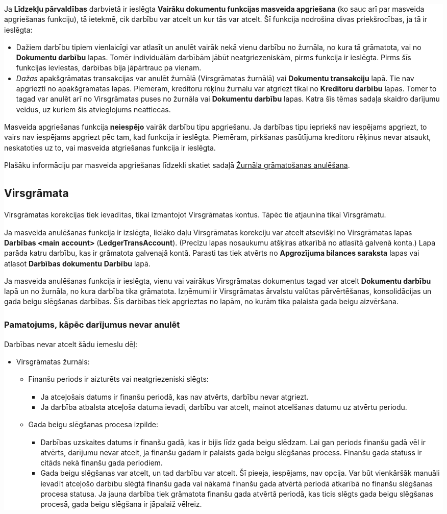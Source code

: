Ja **Līdzekļu pārvaldības** darbvietā ir ieslēgta **Vairāku dokumentu funkcijas masveida apgriešana** (ko sauc arī par masveida apgriešanas funkciju), tā ietekmē, cik darbību var atcelt un kur tās var atcelt. Šī funkcija nodrošina divas priekšrocības, ja tā ir ieslēgta:

- Dažiem darbību tipiem vienlaicīgi var atlasīt un anulēt vairāk nekā vienu darbību no žurnāla, no kura tā grāmatota, vai no **Dokumentu darbību** lapas. Tomēr individuālām darbībām jābūt neatgriezeniskām, pirms funkcija ir ieslēgta. Pirms šīs funkcijas ieviestas, darbības bija jāpārtrauc pa vienam.
- *Dažas* apakšgrāmatas transakcijas var anulēt žurnālā (Virsgrāmatas žurnālā) vai **Dokumentu transakciju** lapā. Tie nav apgriezti no apakšgrāmatas lapas. Piemēram, kreditoru rēķinu žurnālu var atgriezt tikai no **Kreditoru darbību** lapas. Tomēr to tagad var anulēt arī no Virsgrāmatas puses no žurnāla vai **Dokumentu darbību** lapas. Katra šīs tēmas sadaļa skaidro darījumu veidus, uz kuriem šis atvieglojums neattiecas.

Masveida apgriešanas funkcija **neiespējo** vairāk darbību tipu apgriešanu. Ja darbības tipu iepriekš nav iespējams apgriezt, to vairs nav iespējams apgriezt pēc tam, kad funkcija ir ieslēgta. Piemēram, pirkšanas pasūtījuma kreditoru rēķinus nevar atsaukt, neskatoties uz to, vai masveida atgriešanas funkcija ir ieslēgta.

Plašāku informāciju par masveida apgriešanas līdzekli skatiet sadaļā [Žurnāla grāmatošanas anulēšana](reverse-journal-posting.md).

## <a name="general-ledger"></a>Virsgrāmata

Virsgrāmatas korekcijas tiek ievadītas, tikai izmantojot Virsgrāmatas kontus. Tāpēc tie atjaunina tikai Virsgrāmatu.

Ja masveida anulēšanas funkcija ir izslēgta, lielāko daļu Virsgrāmatas korekciju var atcelt atsevišķi no Virsgrāmatas lapas **Darbības \<main account\>** (**LedgerTransAccount**). (Precīzu lapas nosaukumu atšķiras atkarībā no atlasītā galvenā konta.) Lapa parāda katru darbību, kas ir grāmatota galvenajā kontā. Parasti tas tiek atvērts no **Apgrozījuma bilances saraksta** lapas vai atlasot **Darbības dokumentu** **Darbību** lapā.

Ja masveida anulēšanas funkcija ir ieslēgta, vienu vai vairākus Virsgrāmatas dokumentus tagad var atcelt **Dokumentu darbību** lapā un no žurnāla, no kura darbība tika grāmatota. Izņēmumi ir Virsgrāmatas ārvalstu valūtas pārvērtēšanas, konsolidācijas un gada beigu slēgšanas darbības. Šīs darbības tiek apgrieztas no lapām, no kurām tika palaista gada beigu aizvēršana.

### <a name="reasons-why-transactions-cant-be-reversed"></a>Pamatojums, kāpēc darījumus nevar anulēt

Darbības nevar atcelt šādu iemeslu dēļ:

- Virsgrāmatas žurnāls:

    - Finanšu periods ir aizturēts vai neatgriezeniski slēgts:

        - Ja atceļošais datums ir finanšu periodā, kas nav atvērts, darbību nevar atgriezt.
        - Ja darbība atbalsta atceļoša datuma ievadi, darbību var atcelt, mainot atcelšanas datumu uz atvērtu periodu.

    - Gada beigu slēgšanas procesa izpilde:

        - Darbības uzskaites datums ir finanšu gadā, kas ir bijis līdz gada beigu slēdzam. Lai gan periods finanšu gadā vēl ir atvērts, darījumu nevar atcelt, ja finanšu gadam ir palaists gada beigu slēgšanas process. Finanšu gada statuss ir citāds nekā finanšu gada periodiem.
        - Gada beigu slēgšanas var atcelt, un tad darbību var atcelt. Šī pieeja, iespējams, nav opcija. Var būt vienkāršāk manuāli ievadīt atceļošo darbību slēgtā finanšu gada vai nākamā finanšu gada atvērtā periodā atkarībā no finanšu slēgšanas procesa statusa. Ja jauna darbība tiek grāmatota finanšu gada atvērtā periodā, kas ticis slēgts gada beigu slēgšanas procesā, gada beigu slēgšana ir jāpalaiž vēlreiz.
